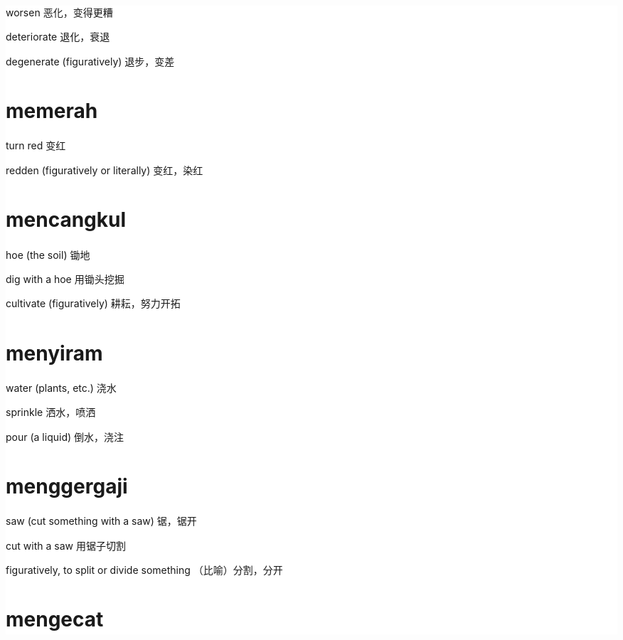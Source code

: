 worsen
恶化，变得更糟

deteriorate
退化，衰退

degenerate (figuratively)
退步，变差

# memerah

turn red
变红

redden (figuratively or literally)
变红，染红

# mencangkul

hoe (the soil)
锄地

dig with a hoe
用锄头挖掘

cultivate (figuratively)
耕耘，努力开拓

# menyiram

water (plants, etc.)
浇水

sprinkle
洒水，喷洒

pour (a liquid)
倒水，浇注

# menggergaji

saw (cut something with a saw)
锯，锯开

cut with a saw
用锯子切割

figuratively, to split or divide something
（比喻）分割，分开

# mengecat
